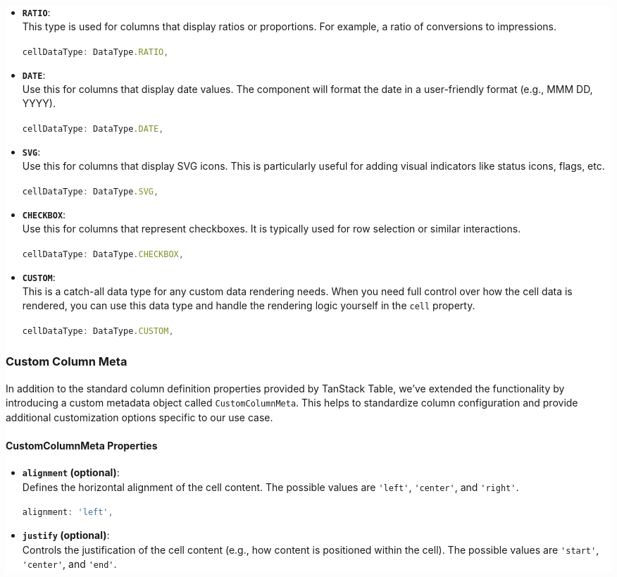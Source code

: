 - **`RATIO`**:  
  This type is used for columns that display ratios or proportions. For example, a ratio of conversions to impressions.

  ```jsx
  cellDataType: DataType.RATIO,
  ```

- **`DATE`**:  
  Use this for columns that display date values. The component will format the date in a user-friendly format (e.g., MMM DD, YYYY).

  ```jsx
  cellDataType: DataType.DATE,
  ```

- **`SVG`**:  
  Use this for columns that display SVG icons. This is particularly useful for adding visual indicators like status icons, flags, etc.

  ```jsx
  cellDataType: DataType.SVG,
  ```

- **`CHECKBOX`**:  
  Use this for columns that represent checkboxes. It is typically used for row selection or similar interactions.

  ```jsx
  cellDataType: DataType.CHECKBOX,
  ```

- **`CUSTOM`**:  
  This is a catch-all data type for any custom data rendering needs. When you need full control over how the cell data is rendered, you can use this data type and handle the rendering logic yourself in the `cell` property.
  ```jsx
  cellDataType: DataType.CUSTOM,
  ```

### Custom Column Meta

In addition to the standard column definition properties provided by TanStack Table, we’ve extended the functionality by introducing a custom metadata object called `CustomColumnMeta`. This helps to standardize column configuration and provide additional customization options specific to our use case.

#### CustomColumnMeta Properties

- **`alignment` (optional)**:  
  Defines the horizontal alignment of the cell content. The possible values are `'left'`, `'center'`, and `'right'`.

  ```jsx
  alignment: 'left',
  ```

- **`justify` (optional)**:  
  Controls the justification of the cell content (e.g., how content is positioned within the cell). The possible values are `'start'`, `'center'`, and `'end'`.

